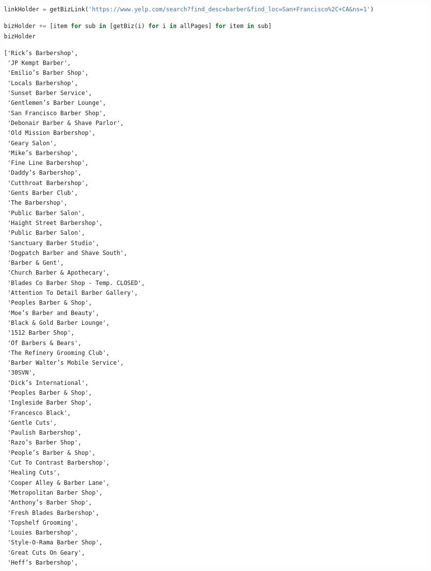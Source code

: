 
```python
linkHolder = getBizLink('https://www.yelp.com/search?find_desc=barber&find_loc=San+Francisco%2C+CA&ns=1')
```


```python
bizHolder += [item for sub in [getBiz(i) for i in allPages] for item in sub]
bizHolder
```




    ['Rick’s Barbershop',
     'JP Kempt Barber',
     'Emilio’s Barber Shop',
     'Locals Barbershop',
     'Sunset Barber Service',
     'Gentlemen’s Barber Lounge',
     'San Francisco Barber Shop',
     'Debonair Barber & Shave Parlor',
     'Old Mission Barbershop',
     'Geary Salon',
     'Mike’s Barbershop',
     'Fine Line Barbershop',
     'Daddy’s Barbershop',
     'Cutthroat Barbershop',
     'Gents Barber Club',
     'The Barbershop',
     'Public Barber Salon',
     'Haight Street Barbershop',
     'Public Barber Salon',
     'Sanctuary Barber Studio',
     'Dogpatch Barber and Shave South',
     'Barber & Gent',
     'Church Barber & Apothecary',
     'Blades Co Barber Shop - Temp. CLOSED',
     'Attention To Detail Barber Gallery',
     'Peoples Barber & Shop',
     'Moe’s Barber and Beauty',
     'Black & Gold Barber Lounge',
     '1512 Barber Shop',
     'Of Barbers & Bears',
     'The Refinery Grooming Club',
     'Barber Walter’s Mobile Service',
     '30SVN',
     'Dick’s International',
     'Peoples Barber & Shop',
     'Ingleside Barber Shop',
     'Francesco Black',
     'Gentle Cuts',
     'Paulish Barbershop',
     'Razo’s Barber Shop',
     'People’s Barber & Shop',
     'Cut To Contrast Barbershop',
     'Healing Cuts',
     'Cooper Alley & Barber Lane',
     'Metropolitan Barber Shop',
     'Anthony’s Barber Shop',
     'Fresh Blades Barbershop',
     'Topshelf Grooming',
     'Louies Barbershop',
     'Style-O-Rama Barber Shop',
     'Great Cuts On Geary',
     'Heff’s Barbershop',
